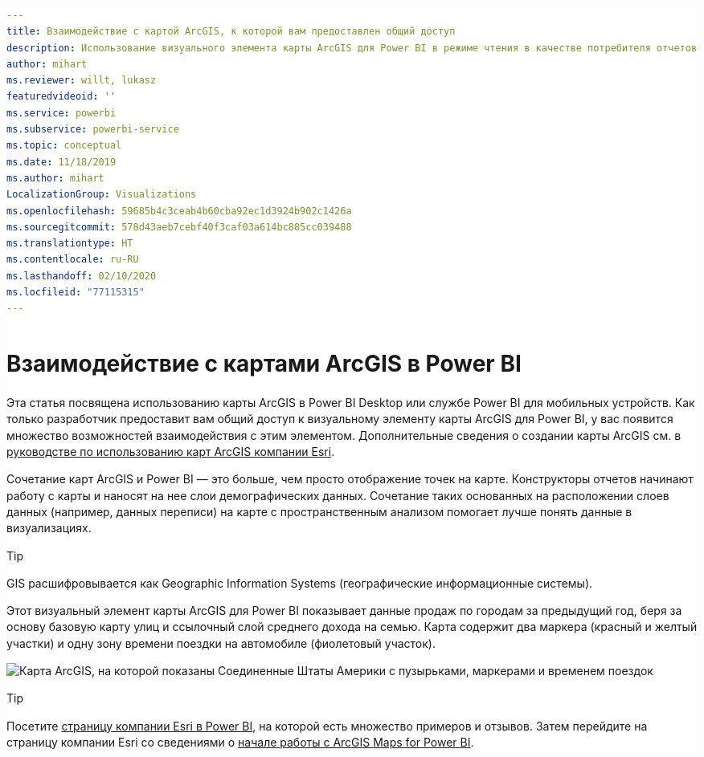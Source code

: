 ```yaml
---
title: Взаимодействие с картой ArcGIS, к которой вам предоставлен общий доступ
description: Использование визуального элемента карты ArcGIS для Power BI в режиме чтения в качестве потребителя отчетов
author: mihart
ms.reviewer: willt, lukasz
featuredvideoid: ''
ms.service: powerbi
ms.subservice: powerbi-service
ms.topic: conceptual
ms.date: 11/18/2019
ms.author: mihart
LocalizationGroup: Visualizations
ms.openlocfilehash: 59685b4c3ceab4b60cba92ec1d3924b902c1426a
ms.sourcegitcommit: 578d43aeb7cebf40f3caf03a614bc885cc039488
ms.translationtype: HT
ms.contentlocale: ru-RU
ms.lasthandoff: 02/10/2020
ms.locfileid: "77115315"
---
```

# <a name="interact-with-arcgis-maps-in-power-bi"></a>Взаимодействие с картами ArcGIS в Power BI
Эта статья посвящена использованию карты ArcGIS в Power BI Desktop или службе Power BI для мобильных устройств. Как только разработчик предоставит вам общий доступ к визуальному элементу карты ArcGIS для Power BI, у вас появится множество возможностей взаимодействия с этим элементом.  Дополнительные сведения о создании карты ArcGIS см. в [руководстве по использованию карт ArcGIS компании Esri](../visuals/power-bi-visualization-arcgis.md).

Сочетание карт ArcGIS и Power BI — это больше, чем просто отображение точек на карте. Конструкторы отчетов начинают работу с карты и наносят на нее слои демографических данных. Сочетание таких основанных на расположении слоев данных (например, данных переписи) на карте с пространственным анализом помогает лучше понять данные в визуализациях.

> [!TIP]
> GIS расшифровывается как Geographic Information Systems (географические информационные системы).
> 

Этот визуальный элемент карты ArcGIS для Power BI показывает данные продаж по городам за предыдущий год, беря за основу базовую карту улиц и ссылочный слой среднего дохода на семью. Карта содержит два маркера (красный и желтый участки) и одну зону времени поездки на автомобиле (фиолетовый участок).

![Карта ArcGIS, на которой показаны Соединенные Штаты Америки с пузырьками, маркерами и временем поездок](media/power-bi-visualizations-arcgis/power-bi-arcgis-esri.png)

> [!TIP]
> Посетите [страницу компании Esri в Power BI](https://www.esri.com/powerbi), на которой есть множество примеров и отзывов. Затем перейдите на страницу компании Esri со сведениями о [начале работы с ArcGIS Maps for Power BI](https://doc.arcgis.com/en/maps-for-powerbi/get-started/about-maps-for-power-bi.htm).
> 
> 
